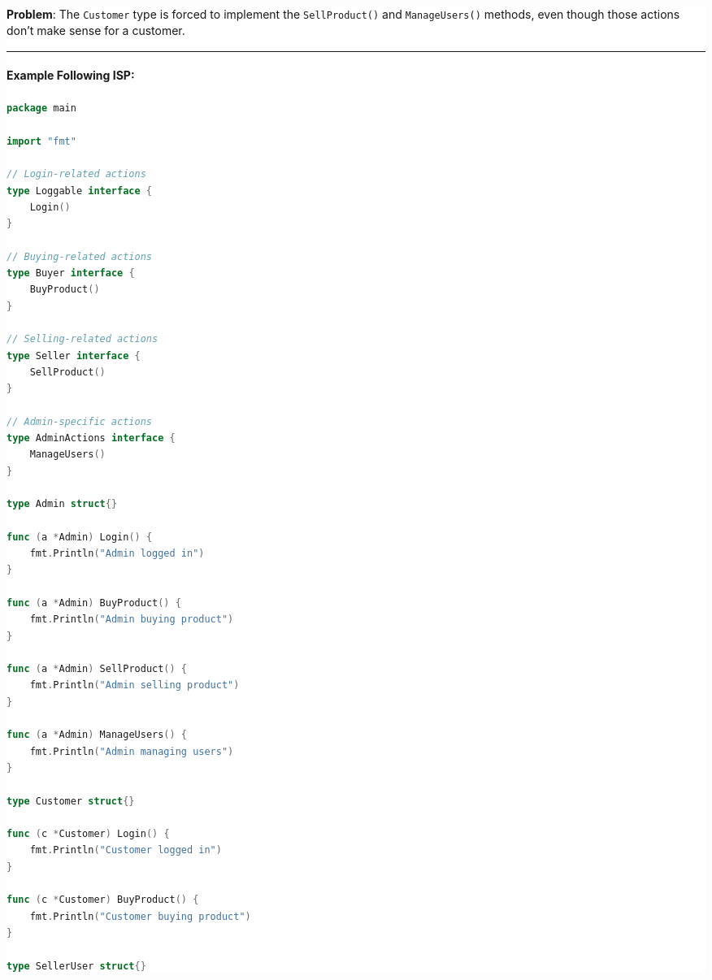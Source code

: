```go

```

**Problem**: The `Customer` type is forced to implement the `SellProduct()` and `ManageUsers()` methods, even though those actions don’t make sense for a customer.

---

#### Example Following ISP:

```go
package main

import "fmt"

// Login-related actions
type Loggable interface {
	Login()
}

// Buying-related actions
type Buyer interface {
	BuyProduct()
}

// Selling-related actions
type Seller interface {
	SellProduct()
}

// Admin-specific actions
type AdminActions interface {
	ManageUsers()
}

type Admin struct{}

func (a *Admin) Login() {
	fmt.Println("Admin logged in")
}

func (a *Admin) BuyProduct() {
	fmt.Println("Admin buying product")
}

func (a *Admin) SellProduct() {
	fmt.Println("Admin selling product")
}

func (a *Admin) ManageUsers() {
	fmt.Println("Admin managing users")
}

type Customer struct{}

func (c *Customer) Login() {
	fmt.Println("Customer logged in")
}

func (c *Customer) BuyProduct() {
	fmt.Println("Customer buying product")
}

type SellerUser struct{}
```